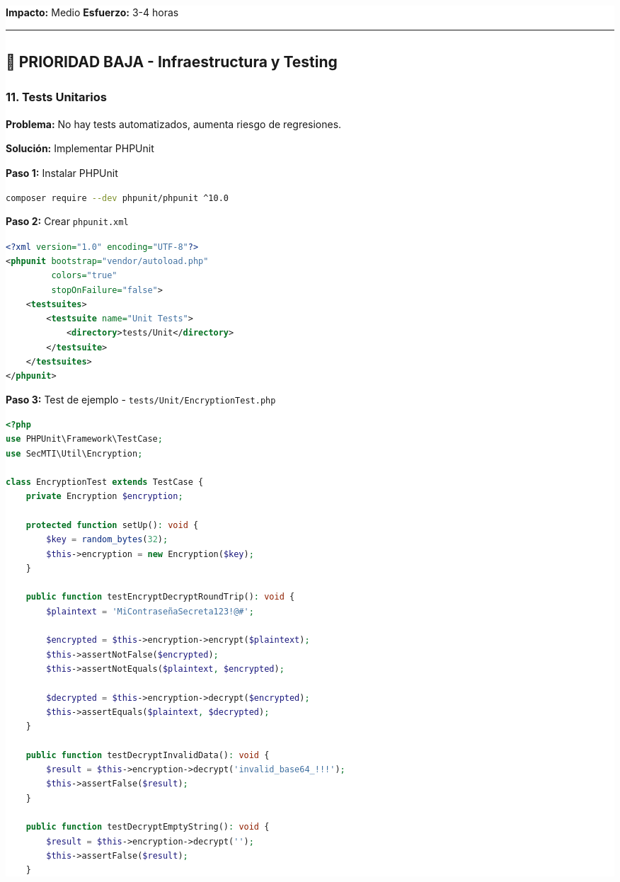 **Impacto:** Medio
**Esfuerzo:** 3-4 horas

---

## 🔵 PRIORIDAD BAJA - Infraestructura y Testing

### 11. **Tests Unitarios**

**Problema:** No hay tests automatizados, aumenta riesgo de regresiones.

**Solución:** Implementar PHPUnit

**Paso 1:** Instalar PHPUnit
```bash
composer require --dev phpunit/phpunit ^10.0
```

**Paso 2:** Crear `phpunit.xml`
```xml
<?xml version="1.0" encoding="UTF-8"?>
<phpunit bootstrap="vendor/autoload.php"
         colors="true"
         stopOnFailure="false">
    <testsuites>
        <testsuite name="Unit Tests">
            <directory>tests/Unit</directory>
        </testsuite>
    </testsuites>
</phpunit>
```

**Paso 3:** Test de ejemplo - `tests/Unit/EncryptionTest.php`
```php
<?php
use PHPUnit\Framework\TestCase;
use SecMTI\Util\Encryption;

class EncryptionTest extends TestCase {
    private Encryption $encryption;

    protected function setUp(): void {
        $key = random_bytes(32);
        $this->encryption = new Encryption($key);
    }

    public function testEncryptDecryptRoundTrip(): void {
        $plaintext = 'MiContraseñaSecreta123!@#';

        $encrypted = $this->encryption->encrypt($plaintext);
        $this->assertNotFalse($encrypted);
        $this->assertNotEquals($plaintext, $encrypted);

        $decrypted = $this->encryption->decrypt($encrypted);
        $this->assertEquals($plaintext, $decrypted);
    }

    public function testDecryptInvalidData(): void {
        $result = $this->encryption->decrypt('invalid_base64_!!!');
        $this->assertFalse($result);
    }

    public function testDecryptEmptyString(): void {
        $result = $this->encryption->decrypt('');
        $this->assertFalse($result);
    }
```